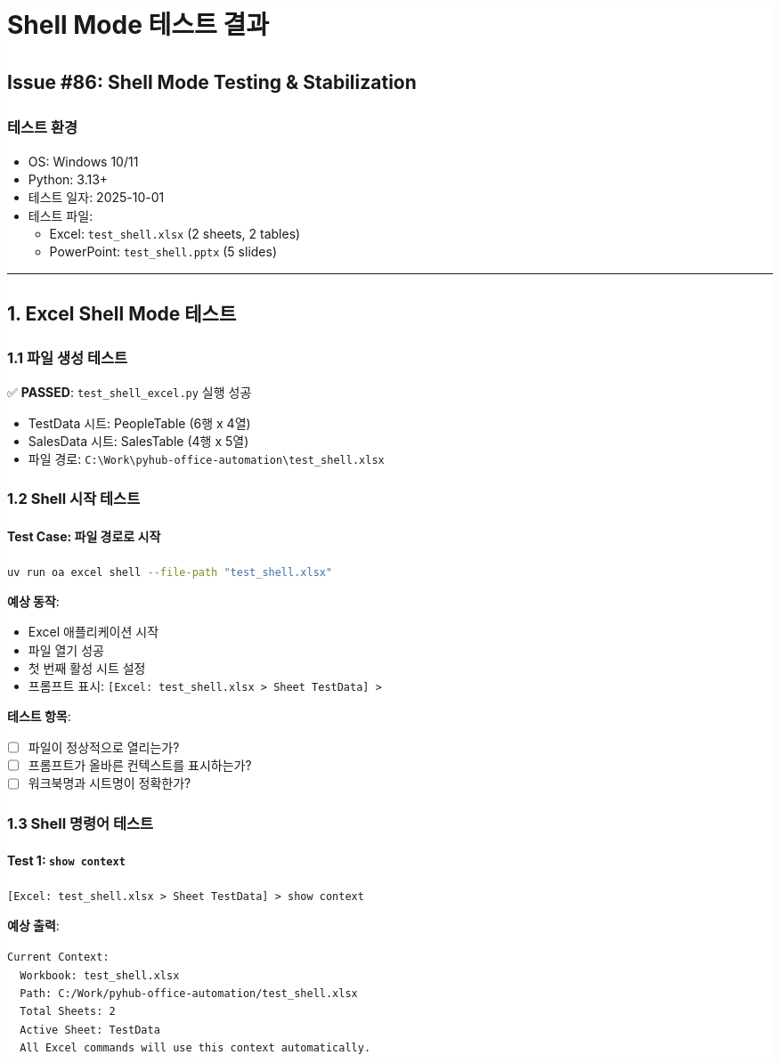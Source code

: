 # Shell Mode 테스트 결과

## Issue #86: Shell Mode Testing & Stabilization

### 테스트 환경
- OS: Windows 10/11
- Python: 3.13+
- 테스트 일자: 2025-10-01
- 테스트 파일:
  - Excel: `test_shell.xlsx` (2 sheets, 2 tables)
  - PowerPoint: `test_shell.pptx` (5 slides)

---

## 1. Excel Shell Mode 테스트

### 1.1 파일 생성 테스트
✅ **PASSED**: `test_shell_excel.py` 실행 성공
- TestData 시트: PeopleTable (6행 x 4열)
- SalesData 시트: SalesTable (4행 x 5열)
- 파일 경로: `C:\Work\pyhub-office-automation\test_shell.xlsx`

### 1.2 Shell 시작 테스트

#### Test Case: 파일 경로로 시작
```bash
uv run oa excel shell --file-path "test_shell.xlsx"
```

**예상 동작**:
- Excel 애플리케이션 시작
- 파일 열기 성공
- 첫 번째 활성 시트 설정
- 프롬프트 표시: `[Excel: test_shell.xlsx > Sheet TestData] >`

**테스트 항목**:
- [ ] 파일이 정상적으로 열리는가?
- [ ] 프롬프트가 올바른 컨텍스트를 표시하는가?
- [ ] 워크북명과 시트명이 정확한가?

### 1.3 Shell 명령어 테스트

#### Test 1: `show context`
```
[Excel: test_shell.xlsx > Sheet TestData] > show context
```

**예상 출력**:
```
Current Context:
  Workbook: test_shell.xlsx
  Path: C:/Work/pyhub-office-automation/test_shell.xlsx
  Total Sheets: 2
  Active Sheet: TestData
  All Excel commands will use this context automatically.
```
